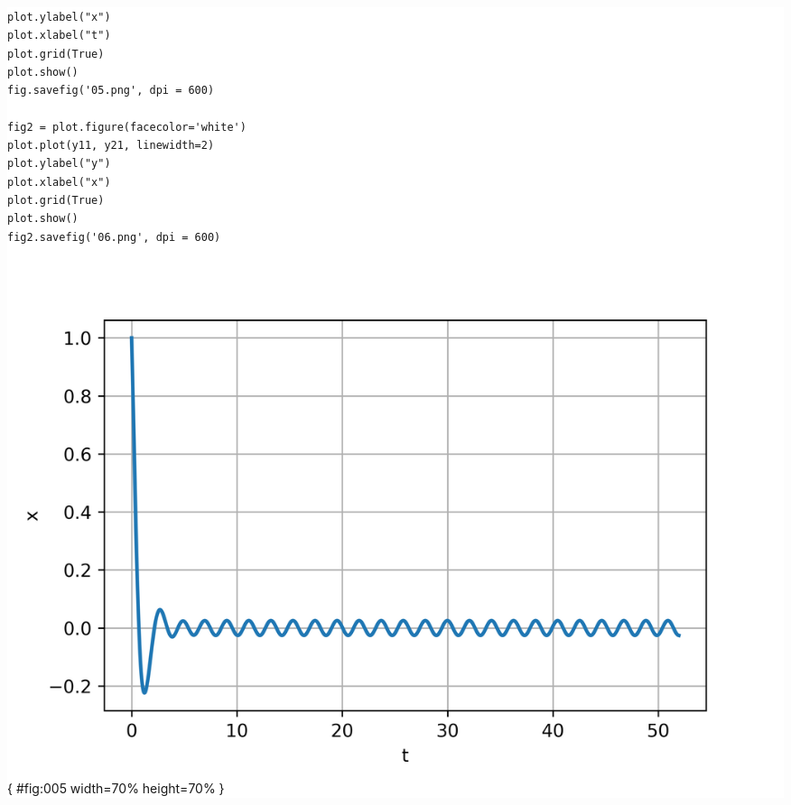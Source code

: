 ```
plot.ylabel("x")
plot.xlabel("t")
plot.grid(True)
plot.show()
fig.savefig('05.png', dpi = 600)

fig2 = plot.figure(facecolor='white')
plot.plot(y11, y21, linewidth=2)
plot.ylabel("y")
plot.xlabel("x")
plot.grid(True)
plot.show()
fig2.savefig('06.png', dpi = 600)
```
![График решения для случая 3](image/05.png){ #fig:005 width=70% height=70% }
